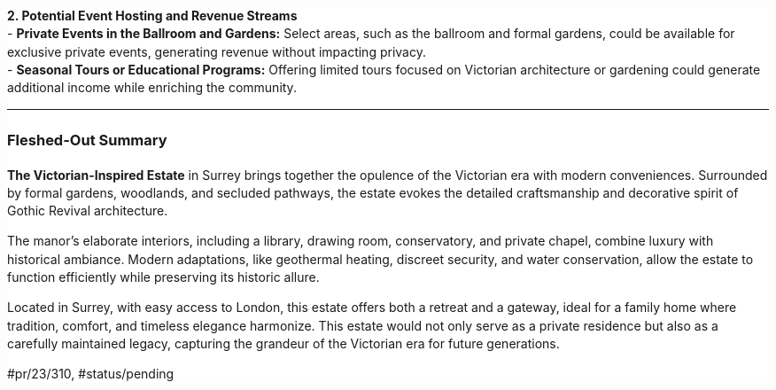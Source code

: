 **2. Potential Event Hosting and Revenue Streams**  
	- **Private Events in the Ballroom and Gardens:** Select areas, such as the ballroom and formal gardens, could be available for exclusive private events, generating revenue without impacting privacy.  
	- **Seasonal Tours or Educational Programs:** Offering limited tours focused on Victorian architecture or gardening could generate additional income while enriching the community.

---

### **Fleshed-Out Summary**

**The Victorian-Inspired Estate** in Surrey brings together the opulence of the Victorian era with modern conveniences. Surrounded by formal gardens, woodlands, and secluded pathways, the estate evokes the detailed craftsmanship and decorative spirit of Gothic Revival architecture. 

The manor’s elaborate interiors, including a library, drawing room, conservatory, and private chapel, combine luxury with historical ambiance. Modern adaptations, like geothermal heating, discreet security, and water conservation, allow the estate to function efficiently while preserving its historic allure.

Located in Surrey, with easy access to London, this estate offers both a retreat and a gateway, ideal for a family home where tradition, comfort, and timeless elegance harmonize. This estate would not only serve as a private residence but also as a carefully maintained legacy, capturing the grandeur of the Victorian era for future generations.


#pr/23/310, #status/pending